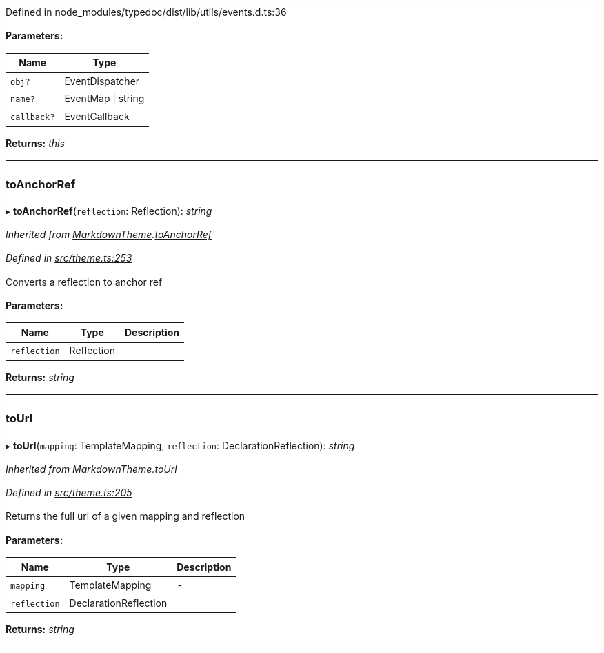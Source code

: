 Defined in node_modules/typedoc/dist/lib/utils/events.d.ts:36

**Parameters:**

Name | Type |
------ | ------ |
`obj?` | EventDispatcher |
`name?` | EventMap &#124; string |
`callback?` | EventCallback |

**Returns:** *this*

___

###  toAnchorRef

▸ **toAnchorRef**(`reflection`: Reflection): *string*

*Inherited from [MarkdownTheme](reflection-1330.reflection-1.markdowntheme.md).[toAnchorRef](reflection-1330.reflection-1.markdowntheme.md#toanchorref)*

*Defined in [src/theme.ts:253](https://github.com/tgreyuk/typedoc-plugin-markdown/blob/6e2e388/src/theme.ts#L253)*

Converts a reflection to anchor ref

**Parameters:**

Name | Type | Description |
------ | ------ | ------ |
`reflection` | Reflection |   |

**Returns:** *string*

___

###  toUrl

▸ **toUrl**(`mapping`: TemplateMapping, `reflection`: DeclarationReflection): *string*

*Inherited from [MarkdownTheme](reflection-1330.reflection-1.markdowntheme.md).[toUrl](reflection-1330.reflection-1.markdowntheme.md#tourl)*

*Defined in [src/theme.ts:205](https://github.com/tgreyuk/typedoc-plugin-markdown/blob/6e2e388/src/theme.ts#L205)*

Returns the full url of a given mapping and reflection

**Parameters:**

Name | Type | Description |
------ | ------ | ------ |
`mapping` | TemplateMapping | - |
`reflection` | DeclarationReflection |   |

**Returns:** *string*

___
